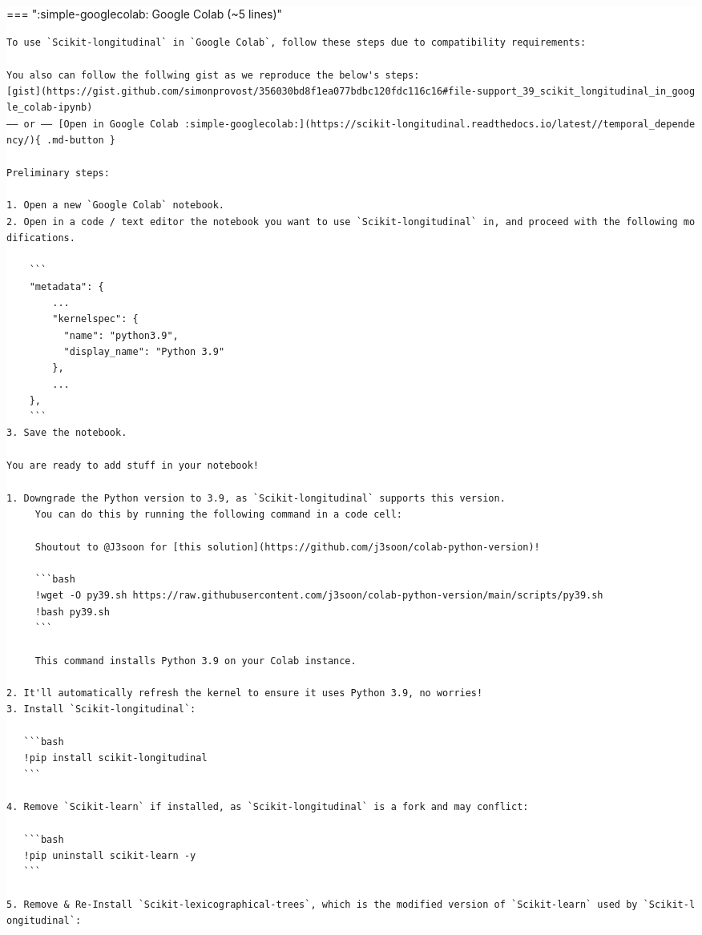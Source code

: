 === ":simple-googlecolab: Google Colab (~5 lines)"

    To use `Scikit-longitudinal` in `Google Colab`, follow these steps due to compatibility requirements:
    
    You also can follow the follwing gist as we reproduce the below's steps: 
    [gist](https://gist.github.com/simonprovost/356030bd8f1ea077bdbc120fdc116c16#file-support_39_scikit_longitudinal_in_google_colab-ipynb) 
    –– or –– [Open in Google Colab :simple-googlecolab:](https://scikit-longitudinal.readthedocs.io/latest//temporal_dependency/){ .md-button }
    
    Preliminary steps:
    
    1. Open a new `Google Colab` notebook.
    2. Open in a code / text editor the notebook you want to use `Scikit-longitudinal` in, and proceed with the following modifications.
       
        ```
        "metadata": {
            ...
            "kernelspec": {
              "name": "python3.9",
              "display_name": "Python 3.9"
            },
            ...
        },
        ```
    3. Save the notebook.

    You are ready to add stuff in your notebook!

    1. Downgrade the Python version to 3.9, as `Scikit-longitudinal` supports this version.
         You can do this by running the following command in a code cell:

         Shoutout to @J3soon for [this solution](https://github.com/j3soon/colab-python-version)!
    
         ```bash
         !wget -O py39.sh https://raw.githubusercontent.com/j3soon/colab-python-version/main/scripts/py39.sh
         !bash py39.sh
         ```
    
         This command installs Python 3.9 on your Colab instance.

    2. It'll automatically refresh the kernel to ensure it uses Python 3.9, no worries!
    3. Install `Scikit-longitudinal`:

       ```bash
       !pip install scikit-longitudinal
       ```

    4. Remove `Scikit-learn` if installed, as `Scikit-longitudinal` is a fork and may conflict:

       ```bash
       !pip uninstall scikit-learn -y
       ```

    5. Remove & Re-Install `Scikit-lexicographical-trees`, which is the modified version of `Scikit-learn` used by `Scikit-longitudinal`:
